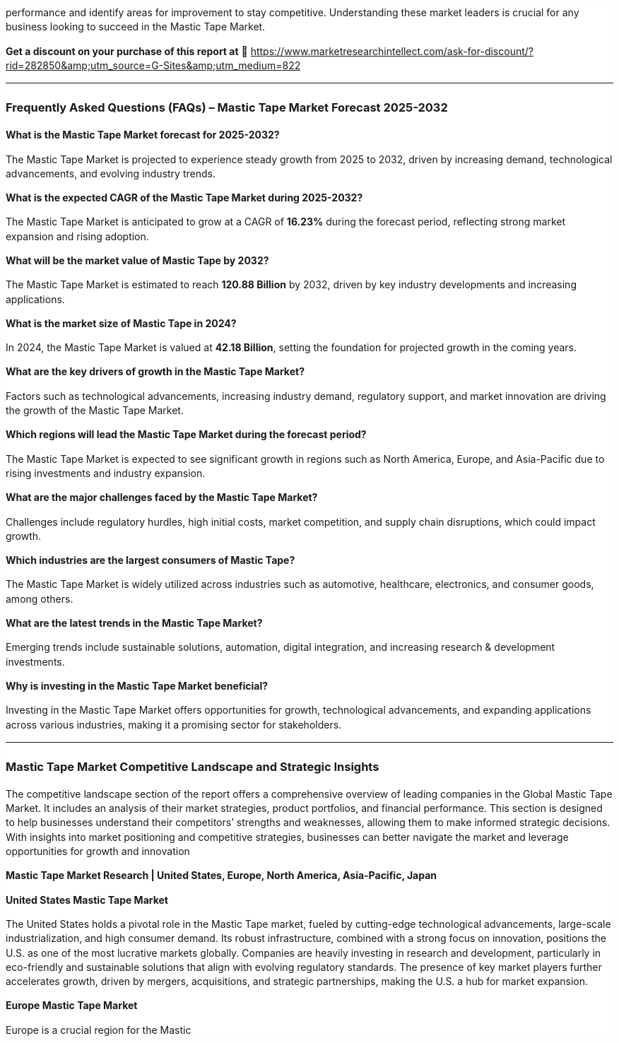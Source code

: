performance</span><span class=""> and identify areas for improvement to stay competitive. Understanding these market leaders is crucial for any business looking to succeed in the Mastic Tape Market.</span></p></div><div class="article-main__content" data-test-id="publishing-text-block"><p><strong><span class="font-[700]">Get a discount on your purchase of this report at</span></strong><span class="">&nbsp;🎁&nbsp;</span><span class=""><a href="https://www.marketresearchintellect.com/ask-for-discount/?rid=282850&amp;utm_source=G-Sites&amp;utm_medium=822" target="_blank" data-tracking-control-name="article-ssr-frontend-pulse_little-text-block" data-tracking-will-navigate="" data-test-link="">https://www.marketresearchintellect.com/ask-for-discount/?rid=282850&amp;utm_source=G-Sites&amp;utm_medium=822</a></span></p></div><hr class="my-[3.2rem] mx-auto h-[1px] border-0 bg-black-a16" data-test-id="publishing-divider-block" /><div class="article-main__content" data-test-id="publishing-text-block"><div class="flex max-w-full flex-col flex-grow"><div class="min-h-[20px] text-message flex w-full flex-col items-end gap-2 whitespace-normal break-words [.text-message+&amp;]:mt-5" dir="auto" data-message-author-role="assistant" data-message-id="aeb8fe43-d78b-4aab-b619-f3fe1dddd2af"><div class="flex w-full flex-col gap-1 empty:hidden first:pt-[3px]"><div class="markdown prose w-full break-words dark:prose-invert light"><h3>Frequently Asked Questions (FAQs) &ndash; Mastic Tape Market Forecast 2025-2032</h3><p><strong>What is the Mastic Tape Market forecast for 2025-2032?</strong></p><p>The Mastic Tape Market is projected to experience steady growth from 2025 to 2032, driven by increasing demand, technological advancements, and evolving industry trends.</p><p><strong>What is the expected CAGR of the Mastic Tape Market during 2025-2032?</strong></p><p>The Mastic Tape Market is anticipated to grow at a CAGR of <strong>16.23%</strong> during the forecast period, reflecting strong market expansion and rising adoption.</p><p><strong>What will be the market value of Mastic Tape by 2032?</strong></p><p>The Mastic Tape Market is estimated to reach <strong>120.88 Billion</strong> by 2032, driven by key industry developments and increasing applications.</p><p><strong>What is the market size of Mastic Tape in 2024?</strong></p><p>In 2024, the Mastic Tape Market is valued at <strong>42.18 Billion</strong>, setting the foundation for projected growth in the coming years.</p><p><strong>What are the key drivers of growth in the Mastic Tape Market?</strong></p><p>Factors such as technological advancements, increasing industry demand, regulatory support, and market innovation are driving the growth of the Mastic Tape Market.</p><p><strong>Which regions will lead the Mastic Tape Market during the forecast period?</strong></p><p>The Mastic Tape Market is expected to see significant growth in regions such as North America, Europe, and Asia-Pacific due to rising investments and industry expansion.</p><p><strong>What are the major challenges faced by the Mastic Tape Market?</strong></p><p>Challenges include regulatory hurdles, high initial costs, market competition, and supply chain disruptions, which could impact growth.</p><p><strong>Which industries are the largest consumers of Mastic Tape?</strong></p><p>The Mastic Tape Market is widely utilized across industries such as automotive, healthcare, electronics, and consumer goods, among others.</p><p><strong>What are the latest trends in the Mastic Tape Market?</strong></p><p>Emerging trends include sustainable solutions, automation, digital integration, and increasing research &amp; development investments.</p><p><strong>Why is investing in the Mastic Tape Market beneficial?</strong></p><p>Investing in the Mastic Tape Market offers opportunities for growth, technological advancements, and expanding applications across various industries, making it a promising sector for stakeholders.</p></div></div></div></div></div><hr class="my-[3.2rem] mx-auto h-[1px] border-0 bg-black-a16" data-test-id="publishing-divider-block" /><div class="article-main__content" data-test-id="publishing-text-block"><h3><span class="">Mastic Tape Market Competitive Landscape and Strategic Insights</span></h3></div><div class="article-main__content" data-test-id="publishing-text-block"><p><span class="">The competitive landscape section of the report offers a comprehensive overview of leading companies in the Global Mastic Tape Market. It includes an analysis of their market strategies, product portfolios, and financial performance. This section is designed to help businesses understand their competitors&rsquo; strengths and weaknesses, allowing them to make informed strategic decisions. With insights into market positioning and competitive strategies, businesses can better navigate the market and leverage opportunities for growth and innovation</span></p></div><div class="article-main__content" data-test-id="publishing-text-block"><p><strong>Mastic Tape Market Research | United States, Europe, North America, Asia-Pacific, Japan</strong></p><p><strong>United States&nbsp;Mastic Tape Market</strong></p><p>The United States holds a pivotal role in the Mastic Tape market, fueled by cutting-edge technological advancements, large-scale industrialization, and high consumer demand. Its robust infrastructure, combined with a strong focus on innovation, positions the U.S. as one of the most lucrative markets globally. Companies are heavily investing in research and development, particularly in eco-friendly and sustainable solutions that align with evolving regulatory standards. The presence of key market players further accelerates growth, driven by mergers, acquisitions, and strategic partnerships, making the U.S. a hub for market expansion.</p><p><strong>Europe&nbsp;Mastic Tape Market&nbsp;</strong></p><p>Europe is a crucial region for the Mastic